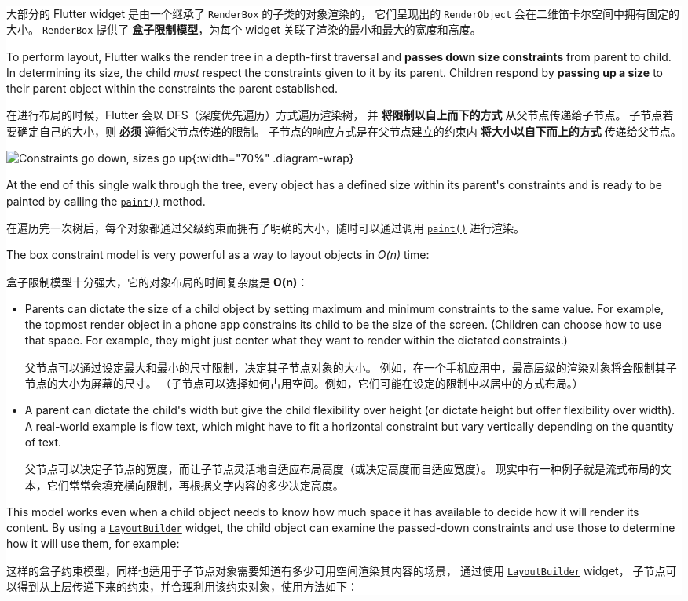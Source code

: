 大部分的 Flutter widget 是由一个继承了 `RenderBox` 的子类的对象渲染的，
它们呈现出的 `RenderObject` 会在二维笛卡尔空间中拥有固定的大小。
`RenderBox` 提供了 **盒子限制模型**，为每个 widget 关联了渲染的最小和最大的宽度和高度。

To perform layout, Flutter walks the render tree in a depth-first traversal and
**passes down size constraints** from parent to child. In determining its size,
the child _must_ respect the constraints given to it by its parent. Children
respond by **passing up a size** to their parent object within the constraints
the parent established.

在进行布局的时候，Flutter 会以 DFS（深度优先遍历）方式遍历渲染树，
并 **将限制以自上而下的方式** 从父节点传递给子节点。
子节点若要确定自己的大小，则 **必须** 遵循父节点传递的限制。
子节点的响应方式是在父节点建立的约束内 **将大小以自下而上的方式** 传递给父节点。

![Constraints go down, sizes go up](/assets/images/docs/arch-overview/constraints-sizes.png){:width="70%" .diagram-wrap}

At the end of this single walk through the tree, every object has a defined size
within its parent's constraints and is ready to be painted by calling the
[`paint()`]({{site.api}}/flutter/rendering/RenderObject/paint.html)
method.

在遍历完一次树后，每个对象都通过父级约束而拥有了明确的大小，随时可以通过调用
[`paint()`]({{site.api}}/flutter/rendering/RenderObject/paint.html)
进行渲染。

The box constraint model is very powerful as a way to layout objects in _O(n)_
time:

盒子限制模型十分强大，它的对象布局的时间复杂度是 **O(n)**：

- Parents can dictate the size of a child object by setting maximum and minimum
  constraints to the same value. For example, the topmost render object in a
  phone app constrains its child to be the size of the screen. (Children can
  choose how to use that space. For example, they might just center what they
  want to render within the dictated constraints.)

  父节点可以通过设定最大和最小的尺寸限制，决定其子节点对象的大小。
  例如，在一个手机应用中，最高层级的渲染对象将会限制其子节点的大小为屏幕的尺寸。
  （子节点可以选择如何占用空间。例如，它们可能在设定的限制中以居中的方式布局。）

- A parent can dictate the child's width but give the child flexibility over
  height (or dictate height but offer flexibility over width). A real-world example
  is flow text, which might have to fit a horizontal constraint but vary
  vertically depending on the quantity of text.

  父节点可以决定子节点的宽度，而让子节点灵活地自适应布局高度（或决定高度而自适应宽度）。
  现实中有一种例子就是流式布局的文本，它们常常会填充横向限制，再根据文字内容的多少决定高度。

This model works even when a child object needs to know how much space it has
available to decide how it will render its content. By using a
[`LayoutBuilder`]({{site.api}}/flutter/widgets/LayoutBuilder-class.html) widget,
the child object can examine the passed-down constraints and use those to
determine how it will use them, for example:

这样的盒子约束模型，同样也适用于子节点对象需要知道有多少可用空间渲染其内容的场景，
通过使用 [`LayoutBuilder`]({{site.api}}/flutter/widgets/LayoutBuilder-class.html) widget，
子节点可以得到从上层传递下来的约束，并合理利用该约束对象，使用方法如下：
